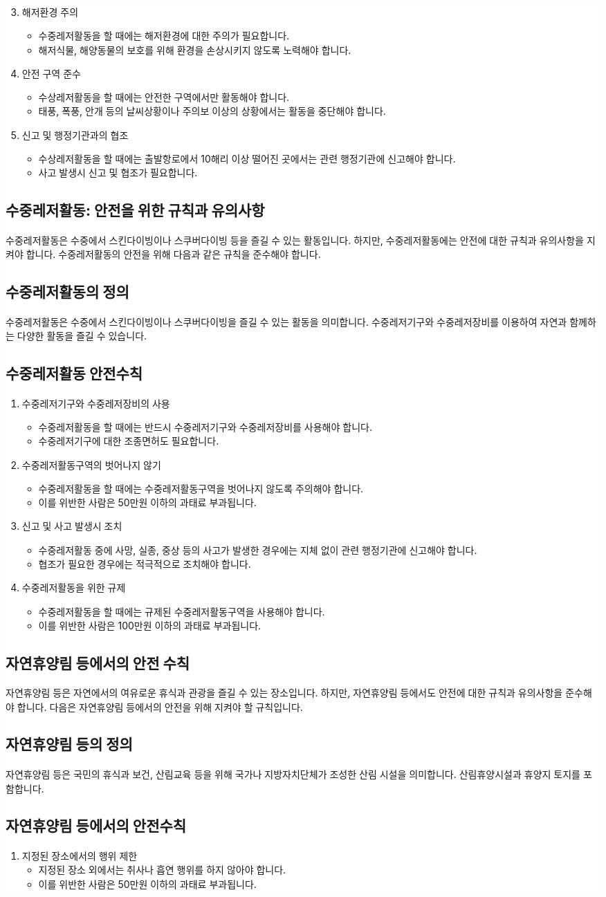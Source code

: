 3. 해저환경 주의
   - 수중레저활동을 할 때에는 해저환경에 대한 주의가 필요합니다.
   - 해저식물, 해양동물의 보호를 위해 환경을 손상시키지 않도록 노력해야 합니다.

4. 안전 구역 준수
   - 수상레저활동을 할 때에는 안전한 구역에서만 활동해야 합니다.
   - 태풍, 폭풍, 안개 등의 날씨상황이나 주의보 이상의 상황에서는 활동을 중단해야 합니다.

5. 신고 및 행정기관과의 협조
   - 수상레저활동을 할 때에는 출발항로에서 10해리 이상 떨어진 곳에서는 관련 행정기관에 신고해야 합니다.
   - 사고 발생시 신고 및 협조가 필요합니다.

## 수중레저활동: 안전을 위한 규칙과 유의사항


수중레저활동은 수중에서 스킨다이빙이나 스쿠버다이빙 등을 즐길 수 있는 활동입니다. 하지만, 수중레저활동에는 안전에 대한 규칙과 유의사항을 지켜야 합니다. 수중레저활동의 안전을 위해 다음과 같은 규칙을 준수해야 합니다.

## 수중레저활동의 정의

수중레저활동은 수중에서 스킨다이빙이나 스쿠버다이빙을 즐길 수 있는 활동을 의미합니다. 수중레저기구와 수중레저장비를 이용하여 자연과 함께하는 다양한 활동을 즐길 수 있습니다.

## 수중레저활동 안전수칙

1. 수중레저기구와 수중레저장비의 사용
   - 수중레저활동을 할 때에는 반드시 수중레저기구와 수중레저장비를 사용해야 합니다.
   - 수중레저기구에 대한 조종면허도 필요합니다.

2. 수중레저활동구역의 벗어나지 않기
   - 수중레저활동을 할 때에는 수중레저활동구역을 벗어나지 않도록 주의해야 합니다.
   - 이를 위반한 사람은 50만원 이하의 과태료 부과됩니다.

3. 신고 및 사고 발생시 조치
   - 수중레저활동 중에 사망, 실종, 중상 등의 사고가 발생한 경우에는 지체 없이 관련 행정기관에 신고해야 합니다.
   - 협조가 필요한 경우에는 적극적으로 조치해야 합니다.

4. 수중레저활동을 위한 규제
   - 수중레저활동을 할 때에는 규제된 수중레저활동구역을 사용해야 합니다.
   - 이를 위반한 사람은 100만원 이하의 과태료 부과됩니다.

## 자연휴양림 등에서의 안전 수칙


자연휴양림 등은 자연에서의 여유로운 휴식과 관광을 즐길 수 있는 장소입니다. 하지만, 자연휴양림 등에서도 안전에 대한 규칙과 유의사항을 준수해야 합니다. 다음은 자연휴양림 등에서의 안전을 위해 지켜야 할 규칙입니다.

## 자연휴양림 등의 정의

자연휴양림 등은 국민의 휴식과 보건, 산림교육 등을 위해 국가나 지방자치단체가 조성한 산림 시설을 의미합니다. 산림휴양시설과 휴양지 토지를 포함합니다.

## 자연휴양림 등에서의 안전수칙

1. 지정된 장소에서의 행위 제한
   - 지정된 장소 외에서는 취사나 흡연 행위를 하지 않아야 합니다.
   - 이를 위반한 사람은 50만원 이하의 과태료 부과됩니다.
   